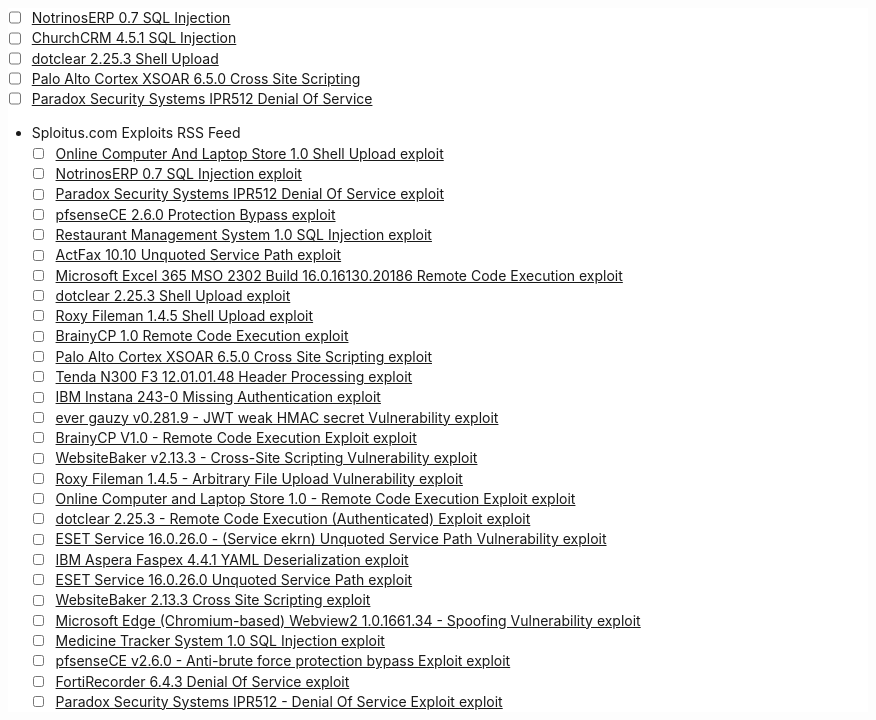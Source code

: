   - [ ] [NotrinosERP 0.7 SQL Injection](https://cxsecurity.com/issue/WLB-2023040039)
  - [ ] [ChurchCRM 4.5.1 SQL Injection](https://cxsecurity.com/issue/WLB-2023040038)
  - [ ] [dotclear 2.25.3 Shell Upload](https://cxsecurity.com/issue/WLB-2023040037)
  - [ ] [Palo Alto Cortex XSOAR 6.5.0 Cross Site Scripting](https://cxsecurity.com/issue/WLB-2023040036)
  - [ ] [Paradox Security Systems IPR512 Denial Of Service](https://cxsecurity.com/issue/WLB-2023040035)
- Sploitus.com Exploits RSS Feed
  - [ ] [Online Computer And Laptop Store 1.0 Shell Upload exploit](https://sploitus.com/exploit?id=PACKETSTORM:171790&utm_source=rss&utm_medium=rss)
  - [ ] [NotrinosERP 0.7 SQL Injection exploit](https://sploitus.com/exploit?id=PACKETSTORM:171804&utm_source=rss&utm_medium=rss)
  - [ ] [Paradox Security Systems IPR512 Denial Of Service exploit](https://sploitus.com/exploit?id=PACKETSTORM:171783&utm_source=rss&utm_medium=rss)
  - [ ] [pfsenseCE 2.6.0 Protection Bypass exploit](https://sploitus.com/exploit?id=PACKETSTORM:171791&utm_source=rss&utm_medium=rss)
  - [ ] [Restaurant Management System 1.0 SQL Injection exploit](https://sploitus.com/exploit?id=PACKETSTORM:171776&utm_source=rss&utm_medium=rss)
  - [ ] [ActFax 10.10 Unquoted Service Path exploit](https://sploitus.com/exploit?id=PACKETSTORM:171779&utm_source=rss&utm_medium=rss)
  - [ ] [Microsoft Excel 365 MSO 2302 Build 16.0.16130.20186 Remote Code Execution exploit](https://sploitus.com/exploit?id=PACKETSTORM:171767&utm_source=rss&utm_medium=rss)
  - [ ] [dotclear 2.25.3 Shell Upload exploit](https://sploitus.com/exploit?id=PACKETSTORM:171784&utm_source=rss&utm_medium=rss)
  - [ ] [Roxy Fileman 1.4.5 Shell Upload exploit](https://sploitus.com/exploit?id=PACKETSTORM:171801&utm_source=rss&utm_medium=rss)
  - [ ] [BrainyCP 1.0 Remote Code Execution exploit](https://sploitus.com/exploit?id=PACKETSTORM:171793&utm_source=rss&utm_medium=rss)
  - [ ] [Palo Alto Cortex XSOAR 6.5.0 Cross Site Scripting exploit](https://sploitus.com/exploit?id=PACKETSTORM:171782&utm_source=rss&utm_medium=rss)
  - [ ] [Tenda N300 F3 12.01.01.48 Header Processing exploit](https://sploitus.com/exploit?id=PACKETSTORM:171773&utm_source=rss&utm_medium=rss)
  - [ ] [IBM Instana 243-0 Missing Authentication exploit](https://sploitus.com/exploit?id=PACKETSTORM:171770&utm_source=rss&utm_medium=rss)
  - [ ] [ever gauzy v0.281.9 - JWT weak HMAC secret Vulnerability exploit](https://sploitus.com/exploit?id=1337DAY-ID-38574&utm_source=rss&utm_medium=rss)
  - [ ] [BrainyCP V1.0 - Remote Code Execution Exploit exploit](https://sploitus.com/exploit?id=1337DAY-ID-38577&utm_source=rss&utm_medium=rss)
  - [ ] [WebsiteBaker v2.13.3 - Cross-Site Scripting Vulnerability exploit](https://sploitus.com/exploit?id=1337DAY-ID-38570&utm_source=rss&utm_medium=rss)
  - [ ] [Roxy Fileman 1.4.5 - Arbitrary File Upload Vulnerability exploit](https://sploitus.com/exploit?id=1337DAY-ID-38576&utm_source=rss&utm_medium=rss)
  - [ ] [Online Computer and Laptop Store 1.0 - Remote Code Execution Exploit exploit](https://sploitus.com/exploit?id=1337DAY-ID-38578&utm_source=rss&utm_medium=rss)
  - [ ] [dotclear 2.25.3 - Remote Code Execution (Authenticated) Exploit exploit](https://sploitus.com/exploit?id=1337DAY-ID-38573&utm_source=rss&utm_medium=rss)
  - [ ] [ESET Service 16.0.26.0 - (Service ekrn) Unquoted Service Path Vulnerability exploit](https://sploitus.com/exploit?id=1337DAY-ID-38571&utm_source=rss&utm_medium=rss)
  - [ ] [IBM Aspera Faspex 4.4.1 YAML Deserialization exploit](https://sploitus.com/exploit?id=PACKETSTORM:171772&utm_source=rss&utm_medium=rss)
  - [ ] [ESET Service 16.0.26.0 Unquoted Service Path exploit](https://sploitus.com/exploit?id=PACKETSTORM:171786&utm_source=rss&utm_medium=rss)
  - [ ] [WebsiteBaker 2.13.3 Cross Site Scripting exploit](https://sploitus.com/exploit?id=PACKETSTORM:171788&utm_source=rss&utm_medium=rss)
  - [ ] [Microsoft Edge (Chromium-based) Webview2 1.0.1661.34 - Spoofing Vulnerability exploit](https://sploitus.com/exploit?id=1337DAY-ID-38579&utm_source=rss&utm_medium=rss)
  - [ ] [Medicine Tracker System 1.0 SQL Injection exploit](https://sploitus.com/exploit?id=PACKETSTORM:171780&utm_source=rss&utm_medium=rss)
  - [ ] [pfsenseCE v2.6.0 - Anti-brute force protection bypass Exploit exploit](https://sploitus.com/exploit?id=1337DAY-ID-38572&utm_source=rss&utm_medium=rss)
  - [ ] [FortiRecorder 6.4.3 Denial Of Service exploit](https://sploitus.com/exploit?id=PACKETSTORM:171766&utm_source=rss&utm_medium=rss)
  - [ ] [Paradox Security Systems IPR512 - Denial Of Service Exploit exploit](https://sploitus.com/exploit?id=1337DAY-ID-38575&utm_source=rss&utm_medium=rss)